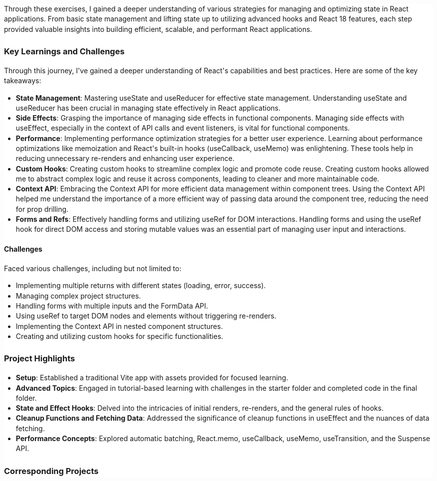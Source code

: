 Through these exercises, I gained a deeper understanding of various strategies for managing and optimizing state in React applications. From basic state management and lifting state up to utilizing advanced hooks and React 18 features, each step provided valuable insights into building efficient, scalable, and performant React applications.

### Key Learnings and Challenges

Through this journey, I've gained a deeper understanding of React's capabilities and best practices. Here are some of the key takeaways:

- **State Management**: Mastering useState and useReducer for effective state management. Understanding useState and useReducer has been crucial in managing state effectively in React applications.
- **Side Effects**: Grasping the importance of managing side effects in functional components. Managing side effects with useEffect, especially in the context of API calls and event listeners, is vital for functional components.
- **Performance**: Implementing performance optimization strategies for a better user experience. Learning about performance optimizations like memoization and React's built-in hooks (useCallback, useMemo) was enlightening. These tools help in reducing unnecessary re-renders and enhancing user experience.
- **Custom Hooks**: Creating custom hooks to streamline complex logic and promote code reuse. Creating custom hooks allowed me to abstract complex logic and reuse it across components, leading to cleaner and more maintainable code.
- **Context API**: Embracing the Context API for more efficient data management within component trees. Using the Context API helped me understand the importance of a more efficient way of passing data around the component tree, reducing the need for prop drilling.
- **Forms and Refs**: Effectively handling forms and utilizing useRef for DOM interactions. Handling forms and using the useRef hook for direct DOM access and storing mutable values was an essential part of managing user input and interactions.

#### Challenges
Faced various challenges, including but not limited to:
- Implementing multiple returns with different states (loading, error, success).
- Managing complex project structures.
- Handling forms with multiple inputs and the FormData API.
- Using useRef to target DOM nodes and elements without triggering re-renders.
- Implementing the Context API in nested component structures.
- Creating and utilizing custom hooks for specific functionalities.

### Project Highlights

- **Setup**: Established a traditional Vite app with assets provided for focused learning.
- **Advanced Topics**: Engaged in tutorial-based learning with challenges in the starter folder and completed code in the final folder.
- **State and Effect Hooks**: Delved into the intricacies of initial renders, re-renders, and the general rules of hooks.
- **Cleanup Functions and Fetching Data**: Addressed the significance of cleanup functions in useEffect and the nuances of data fetching.
- **Performance Concepts**: Explored automatic batching, React.memo, useCallback, useMemo, useTransition, and the Suspense API.

### Corresponding Projects
